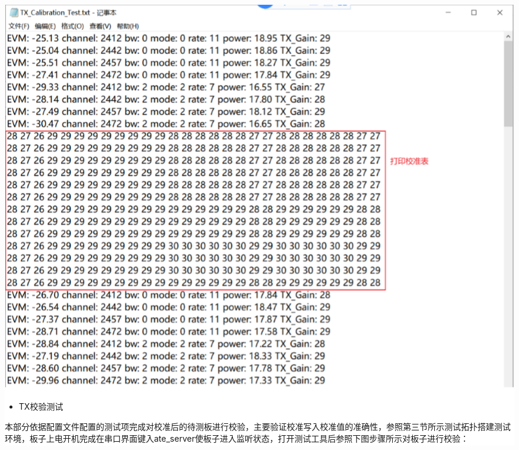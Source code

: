![atetool_22](/assets/images/atetool_image/atetool_22.png)

- TX校验测试
  
本部分依据配置文件配置的测试项完成对校准后的待测板进行校验，主要验证校准写入校准值的准确性，参照第三节所示测试拓扑搭建测试环境，板子上电开机完成在串口界面键入ate_server使板子进入监听状态，打开测试工具后参照下图步骤所示对板子进行校验：
